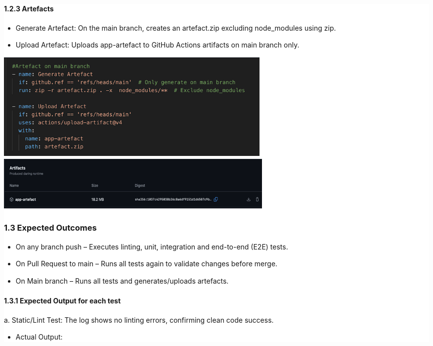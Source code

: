   

#### 1.2.3 Artefacts

  

- Generate Artefact: On the main branch, creates an artefact.zip excluding node_modules using zip.

- Upload Artefact: Uploads app-artefact to GitHub Actions artifacts on main branch only.

  

<img src="/img/image7.png" style="height: 200px;"/>

  

<img src="/img/image8.png" style="height: 100px;"/>

  

### 1.3 Expected Outcomes

- On any branch push – Executes linting, unit, integration and end-to-end (E2E) tests.

- On Pull Request to main – Runs all tests again to validate changes before merge.

- On Main branch – Runs all tests and generates/uploads artefacts.

  

#### 1.3.1 Expected Output for each test

a. Static/Lint Test: The log shows no linting errors, confirming clean code success.

- Actual Output:

  